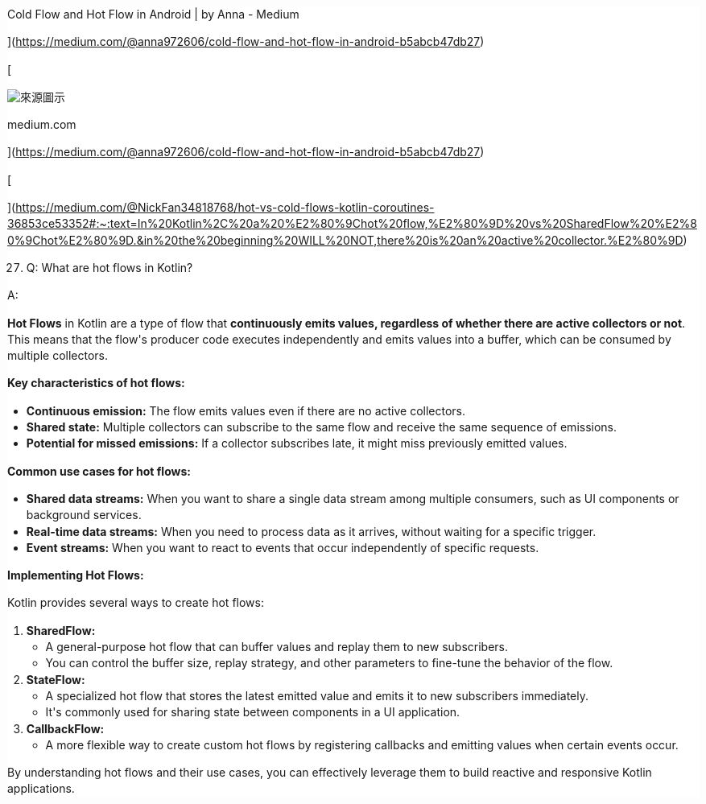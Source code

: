Cold Flow and Hot Flow in Android | by Anna - Medium

](https://medium.com/@anna972606/cold-flow-and-hot-flow-in-android-b5abcb47db27)

[

![來源圖示](https://encrypted-tbn0.gstatic.com/favicon-tbn?q=tbn:ANd9GcR-luPlDlD1SFs9hRigBPkt8jfeNrQl2lCButRF3S6a8RvvZStncCLDMwsM865Yfv2-I1NEaNUT9CW8qKM2Cq1JYOkgmA)

medium.com

](https://medium.com/@anna972606/cold-flow-and-hot-flow-in-android-b5abcb47db27)

[

](https://medium.com/@NickFan34818768/hot-vs-cold-flows-kotlin-coroutines-36853ce53352#:~:text=In%20Kotlin%2C%20a%20%E2%80%9Chot%20flow,%E2%80%9D%20vs%20SharedFlow%20%E2%80%9Chot%E2%80%9D.&in%20the%20beginning%20WILL%20NOT,there%20is%20an%20active%20collector.%E2%80%9D)

27. Q: What are hot flows in Kotlin?

A:

**Hot Flows** in Kotlin are a type of flow that **continuously emits values, regardless of whether there are active collectors or not**. This means that the flow's producer code executes independently and emits values into a buffer, which can be consumed by multiple collectors.

**Key characteristics of hot flows:**

- **Continuous emission:** The flow emits values even if there are no active collectors.
- **Shared state:** Multiple collectors can subscribe to the same flow and receive the same sequence of emissions.
- **Potential for missed emissions:** If a collector subscribes late, it might miss previously emitted values.

**Common use cases for hot flows:**

- **Shared data streams:** When you want to share a single data stream among multiple consumers, such as UI components or background services.
- **Real-time data streams:** When you need to process data as it arrives, without waiting for a specific trigger.
- **Event streams:** When you want to react to events that occur independently of specific requests.

**Implementing Hot Flows:**

Kotlin provides several ways to create hot flows:

1. **SharedFlow:**
    - A general-purpose hot flow that can buffer values and replay them to new subscribers.
    - You can control the buffer size, replay strategy, and other parameters to fine-tune the behavior of the flow.
2. **StateFlow:**
    - A specialized hot flow that stores the latest emitted value and emits it to new subscribers immediately.
    - It's commonly used for sharing state between components in a UI application.
3. **CallbackFlow:**
    - A more flexible way to create custom hot flows by registering callbacks and emitting values when certain events occur.

By understanding hot flows and their use cases, you can effectively leverage them to build reactive and responsive Kotlin applications.